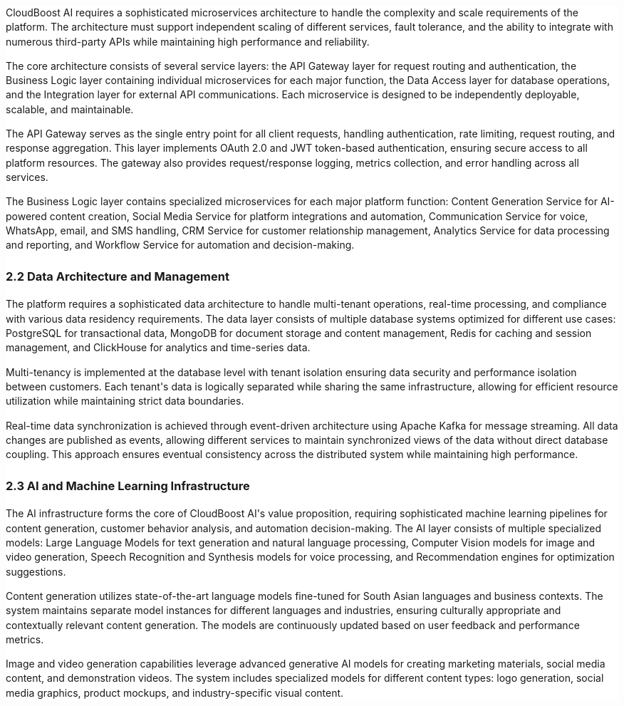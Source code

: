 CloudBoost AI requires a sophisticated microservices architecture to handle the complexity and scale requirements of the platform. The architecture must support independent scaling of different services, fault tolerance, and the ability to integrate with numerous third-party APIs while maintaining high performance and reliability.

The core architecture consists of several service layers: the API Gateway layer for request routing and authentication, the Business Logic layer containing individual microservices for each major function, the Data Access layer for database operations, and the Integration layer for external API communications. Each microservice is designed to be independently deployable, scalable, and maintainable.

The API Gateway serves as the single entry point for all client requests, handling authentication, rate limiting, request routing, and response aggregation. This layer implements OAuth 2.0 and JWT token-based authentication, ensuring secure access to all platform resources. The gateway also provides request/response logging, metrics collection, and error handling across all services.

The Business Logic layer contains specialized microservices for each major platform function: Content Generation Service for AI-powered content creation, Social Media Service for platform integrations and automation, Communication Service for voice, WhatsApp, email, and SMS handling, CRM Service for customer relationship management, Analytics Service for data processing and reporting, and Workflow Service for automation and decision-making.

### 2.2 Data Architecture and Management

The platform requires a sophisticated data architecture to handle multi-tenant operations, real-time processing, and compliance with various data residency requirements. The data layer consists of multiple database systems optimized for different use cases: PostgreSQL for transactional data, MongoDB for document storage and content management, Redis for caching and session management, and ClickHouse for analytics and time-series data.

Multi-tenancy is implemented at the database level with tenant isolation ensuring data security and performance isolation between customers. Each tenant's data is logically separated while sharing the same infrastructure, allowing for efficient resource utilization while maintaining strict data boundaries.

Real-time data synchronization is achieved through event-driven architecture using Apache Kafka for message streaming. All data changes are published as events, allowing different services to maintain synchronized views of the data without direct database coupling. This approach ensures eventual consistency across the distributed system while maintaining high performance.

### 2.3 AI and Machine Learning Infrastructure

The AI infrastructure forms the core of CloudBoost AI's value proposition, requiring sophisticated machine learning pipelines for content generation, customer behavior analysis, and automation decision-making. The AI layer consists of multiple specialized models: Large Language Models for text generation and natural language processing, Computer Vision models for image and video generation, Speech Recognition and Synthesis models for voice processing, and Recommendation engines for optimization suggestions.

Content generation utilizes state-of-the-art language models fine-tuned for South Asian languages and business contexts. The system maintains separate model instances for different languages and industries, ensuring culturally appropriate and contextually relevant content generation. The models are continuously updated based on user feedback and performance metrics.

Image and video generation capabilities leverage advanced generative AI models for creating marketing materials, social media content, and demonstration videos. The system includes specialized models for different content types: logo generation, social media graphics, product mockups, and industry-specific visual content.
